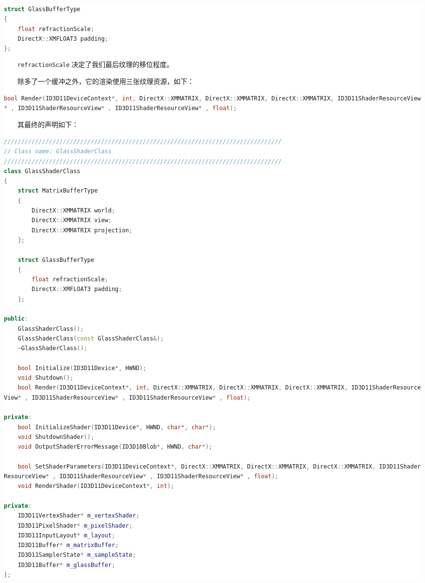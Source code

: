 ```c++
struct GlassBufferType 
{
	float refractionScale;
	DirectX::XMFLOAT3 padding;
};
```

&emsp;&emsp;`refractionScale` 决定了我们最后纹理的移位程度。

&emsp;&emsp;除多了一个缓冲之外，它的渲染使用三张纹理资源，如下：

```c++
bool Render(ID3D11DeviceContext*, int, DirectX::XMMATRIX, DirectX::XMMATRIX, DirectX::XMMATRIX, ID3D11ShaderResourceView* , ID3D11ShaderResourceView* , ID3D11ShaderResourceView* , float);
```

&emsp;&emsp;其最终的声明如下：

```c++
////////////////////////////////////////////////////////////////////////////////
// Class name: GlassShaderClass
////////////////////////////////////////////////////////////////////////////////
class GlassShaderClass
{
	struct MatrixBufferType
	{
		DirectX::XMMATRIX world;
		DirectX::XMMATRIX view;
		DirectX::XMMATRIX projection;
	};

	struct GlassBufferType 
	{
		float refractionScale;
		DirectX::XMFLOAT3 padding;
	};

public:
	GlassShaderClass();
	GlassShaderClass(const GlassShaderClass&);
	~GlassShaderClass();

	bool Initialize(ID3D11Device*, HWND);
	void Shutdown();
	bool Render(ID3D11DeviceContext*, int, DirectX::XMMATRIX, DirectX::XMMATRIX, DirectX::XMMATRIX, ID3D11ShaderResourceView* , ID3D11ShaderResourceView* , ID3D11ShaderResourceView* , float);

private:
	bool InitializeShader(ID3D11Device*, HWND, char*, char*);
	void ShutdownShader();
	void OutputShaderErrorMessage(ID3D10Blob*, HWND, char*);

	bool SetShaderParameters(ID3D11DeviceContext*, DirectX::XMMATRIX, DirectX::XMMATRIX, DirectX::XMMATRIX, ID3D11ShaderResourceView* , ID3D11ShaderResourceView* , ID3D11ShaderResourceView* , float);
	void RenderShader(ID3D11DeviceContext*, int);

private:
	ID3D11VertexShader* m_vertexShader;
	ID3D11PixelShader* m_pixelShader;
	ID3D11InputLayout* m_layout;
	ID3D11Buffer* m_matrixBuffer;
	ID3D11SamplerState* m_sampleState;
	ID3D11Buffer* m_glassBuffer;
};
```
